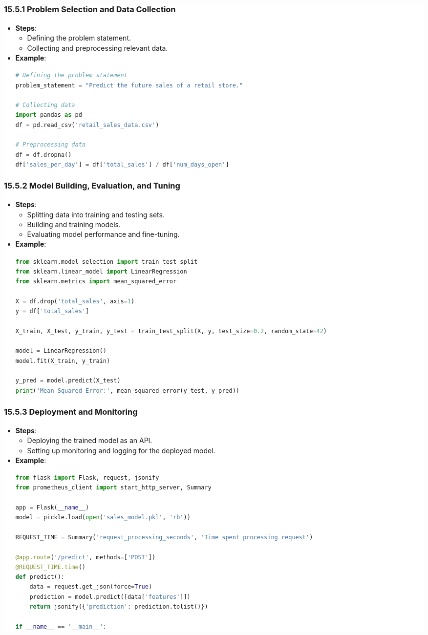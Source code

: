 ### 15.5.1 Problem Selection and Data Collection
- **Steps**:
  - Defining the problem statement.
  - Collecting and preprocessing relevant data.
- **Example**:
  ```python
  # Defining the problem statement
  problem_statement = "Predict the future sales of a retail store."

  # Collecting data
  import pandas as pd
  df = pd.read_csv('retail_sales_data.csv')

  # Preprocessing data
  df = df.dropna()
  df['sales_per_day'] = df['total_sales'] / df['num_days_open']
  ```

### 15.5.2 Model Building, Evaluation, and Tuning
- **Steps**:
  - Splitting data into training and testing sets.
  - Building and training models.
  - Evaluating model performance and fine-tuning.
- **Example**:
  ```python
  from sklearn.model_selection import train_test_split
  from sklearn.linear_model import LinearRegression
  from sklearn.metrics import mean_squared_error

  X = df.drop('total_sales', axis=1)
  y = df['total_sales']

  X_train, X_test, y_train, y_test = train_test_split(X, y, test_size=0.2, random_state=42)

  model = LinearRegression()
  model.fit(X_train, y_train)

  y_pred = model.predict(X_test)
  print('Mean Squared Error:', mean_squared_error(y_test, y_pred))
  ```

### 15.5.3 Deployment and Monitoring
- **Steps**:
  - Deploying the trained model as an API.
  - Setting up monitoring and logging for the deployed model.
- **Example**:
  ```python
  from flask import Flask, request, jsonify
  from prometheus_client import start_http_server, Summary

  app = Flask(__name__)
  model = pickle.load(open('sales_model.pkl', 'rb'))

  REQUEST_TIME = Summary('request_processing_seconds', 'Time spent processing request')

  @app.route('/predict', methods=['POST'])
  @REQUEST_TIME.time()
  def predict():
      data = request.get_json(force=True)
      prediction = model.predict([data['features']])
      return jsonify({'prediction': prediction.tolist()})

  if __name__ == '__main__':
  ```
